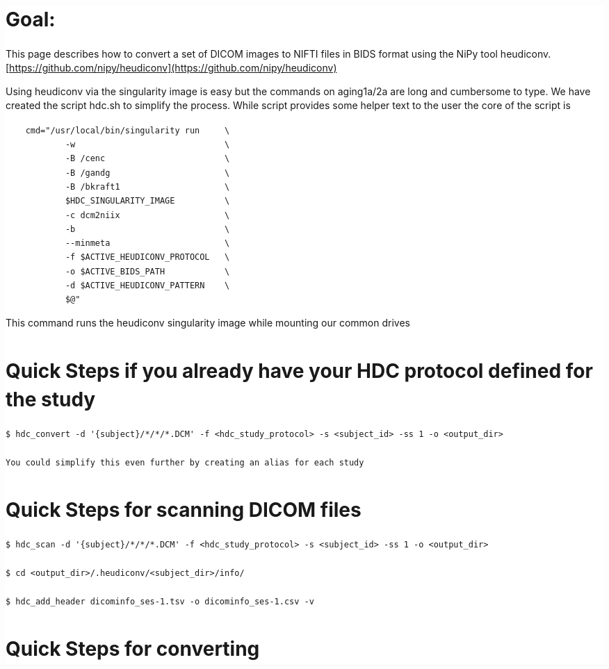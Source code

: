 # Goal:

This page describes how to convert a set of DICOM images to NIFTI files in BIDS format using the NiPy tool heudiconv.  
[https://github.com/nipy/heudiconv](https://github.com/nipy/heudiconv)

Using heudiconv via the singularity image is easy but the commands on aging1a/2a are long and cumbersome to type. We have
created the script hdc.sh to simplify the process. While script provides some helper text to the user the core of the script is

```
    cmd="/usr/local/bin/singularity run     \
            -w                              \
            -B /cenc                        \
            -B /gandg                       \
            -B /bkraft1                     \
            $HDC_SINGULARITY_IMAGE          \
            -c dcm2niix                     \
            -b                              \
            --minmeta                       \
            -f $ACTIVE_HEUDICONV_PROTOCOL   \
            -o $ACTIVE_BIDS_PATH            \
            -d $ACTIVE_HEUDICONV_PATTERN    \
            $@"

```

This command runs the heudiconv singularity image while mounting our common drives





# Quick Steps if you already have your HDC protocol defined for the study

    $ hdc_convert -d '{subject}/*/*/*.DCM' -f <hdc_study_protocol> -s <subject_id> -ss 1 -o <output_dir>

    You could simplify this even further by creating an alias for each study

# Quick Steps for scanning DICOM files

    $ hdc_scan -d '{subject}/*/*/*.DCM' -f <hdc_study_protocol> -s <subject_id> -ss 1 -o <output_dir>

    $ cd <output_dir>/.heudiconv/<subject_dir>/info/
    
    $ hdc_add_header dicominfo_ses-1.tsv -o dicominfo_ses-1.csv -v


# Quick Steps for converting
